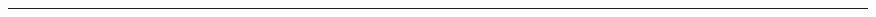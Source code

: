 [//]: # (By offering explicit functional forms, this approach paves the way for numeric and conceptual exploration—ranging from near-atomic scales &#40;where \&#40;r_c\&#41; becomes critical&#41; to astrophysical phenomena in rotating systems &#40;where \&#40;\Omega\&#41; and large-scale vortex flows might be relevant&#41;.)

---

[//]: # ()
[//]: # (## 1. The Electron as a Toroidal Vortex)

[//]: # ()
[//]: # (### 1.1 Conceptual Basis)

[//]: # (Historically, Helmholtz and Lord Kelvin explored the idea that atoms might be stable knots in an inviscid fluid. In VAM, this idea is adapted to fundamental particles such as electrons. Instead of a pointlike charge, the electron is conceived as a toroidal vortex—a closed loop of rotating Æther—whose core flow and topology define quantized properties &#40;charge, spin, rest mass&#41;.)

[//]: # ()
[//]: # (1. **Toroidal Geometry**  )

[//]: # (   A torus can be described by two characteristic radii: the *major radius* \&#40;R\&#41; &#40;distance from the torus center to the core center&#41; and the *minor radius* \&#40;r\&#41; &#40;cross-sectional radius of the vortex tube&#41;. In many simplified VAM treatments, these radii are comparable &#40;e.g., a “horn torus,” \&#40;R \approx r\&#41;&#41;, ensuring localized, self-sustaining vorticity.)

[//]: # ()
[//]: # (2. **Quantization via Circulation**  )

[//]: # (   In superfluids, circulation around a vortex core is quantized in multiples of \&#40;\kappa = h/m\&#41;. Applying the same logic, an electron is identified with exactly one quantum of circulation in the Æther. Matching observational data &#40;e.g., Compton wavelengths, classical electron radius&#41; allows one to solve for the swirl velocity constant \&#40;C_e\&#41; and the minor radius \&#40;r_c\&#41;.)

[//]: # ()
[//]: # (3. **Charge and Helicity**  )

[//]: # (   VAM posits that electric charge is a manifestation of boundary conditions on the vortex. In mathematical terms, a net winding number or linking of the vortex tube with itself &#40;knottedness&#41; plays the role of “charge.” Helicity &#40;the integral \&#40;\int \boldsymbol{\omega}\cdot \mathbf{v}\, dV\&#41;&#41; remains conserved for inviscid, closed loops, explaining both stability and quantization.)

[//]: # ()
[//]: # (### 1.2 Phenomenological Consequences)

[//]: # (- **Wave-Particle Duality**: The toroidal vortex is localized in space yet can exhibit wave-like excitations in the surrounding Æther field—paralleling electron wavefunctions in quantum mechanics.)

[//]: # (- **Spin**: The intrinsic angular momentum of a knotted vortex is topologically pinned, explaining spin-\&#40;\tfrac{1}{2}\&#41; as a stable, non-dissipative rotational state.)

[//]: # (- **Self-Energy**: The electron’s rest mass can be attributed to vortex rotational energy. Within VAM, inertial mass emerges from the fluid’s resistance to changes in vortex circulation.)

[//]: # ()
[//]: # (---)

[//]: # ()
[//]: # (## 2. Black Hole Horizons as Extreme Vortex Interiors)

[//]: # ()
[//]: # (### 2.1 Replacing Singularity with “Vortex Collapse”)

[//]: # (In general relativity, black holes are defined by event horizons and central singularities. VAM interprets these regions as zones of ultra-strong vorticity where the fluid pressure becomes extremely low. Instead of a singularity in curved spacetime, one encounters an extreme vortex interior, possibly saturating velocity at or near the speed of light.)

[//]: # ()
[//]: # (1. **Core Vorticity and “Schwarzschild-Like” Radius**  )

[//]: # (   By analogy with Schwarzschild black holes, one introduces a radius \&#40;r_s\&#41; where the swirl-induced potential approaches a critical threshold. VAM would say \&#40;r_s\&#41; is the boundary where the fluid velocity can no longer increase without structural breakdown.)

[//]: # (2. **Horizons as Fluid Boundaries**  )

[//]: # (   Just as black holes have horizons inside which light cannot escape, a VAM-based horizon emerges where outward fluid flow is overwhelmed by inward swirl. Beyond this “horizon,” vortex filaments loop indefinitely, preventing external signals from escaping.)

[//]: # ()
[//]: # (### 2.2 Frame-Dragging and Rotating “Black Holes”)

[//]: # (When the vortex core itself rotates &#40;an analog to a Kerr black hole&#41;, frame-dragging arises naturally from the fluid swirl. VAM reinterprets ergospheres and ring singularities as topological constraints in rotating vortex cores—no separate “spacetime metric” is needed. Instead, the rotational velocity at the boundary sets how severe the horizon is.)

[//]: # ()
[//]: # (### 2.3 Possible Observable Signatures)

[//]: # (- **Critical Vortex Speed**: Near the horizon, local swirl velocity might approach \&#40;c\&#41;. This could produce distinctive gravitational lensing or photon capture phenomena if the vortex geometry couples to electromagnetic waves.)

[//]: # (- **Ringdown Patterns**: In a real rotating fluid, small perturbations cause wave excitations &#40;“ringdown modes”&#41; that could mimic black hole gravitational waves but be interpreted purely through vortex fluid oscillations.)

[//]: # ()
[//]: # (---)

[//]: # ()
[//]: # (## 3. Vorticity-Based Explanation for Dark Matter)

[//]: # ()
[//]: # (### 3.1 The “Missing Mass” Problem)

[//]: # (Astrophysical observations—spiral galaxy rotation curves, galaxy cluster dynamics, gravitational lensing—suggest more gravitational pull than accounted for by luminous matter. Dark matter is typically invoked to reconcile this discrepancy. VAM offers an alternative perspective: large-scale, low-density vortex flows in galactic halos may produce additional gravitational-like attraction without requiring new, non-luminous matter.)

[//]: # ()
[//]: # (### 3.2 Galactic Halos as Coherent Vortex Structures)

[//]: # (1. **Extended Vorticity in Galaxy Disks**  )


[//]: # (**ABSTRACT**  )
[//]: # (This paper introduces the Vortex Æther Model &#40;VAM&#41;, a non-relativistic theoretical framework in which gravitational, electromagnetic, and quantum phenomena emerge from structured vorticity in a superfluid-like medium. Unlike general relativity, which relies on four-dimensional spacetime curvature, VAM posits that rotating vortex knots in a three-dimensional Euclidean Æther generate the forces and quantized states observed in nature. By combining classical fluid dynamics with topological vortex theory, VAM reproduces key features of modern physics—such as gravitational attraction, quantized charge, and wave-particle duality—without invoking higher dimensions or spacetime curvature. Central to this model is the absolute time paradigm, wherein local time variations reflect changes in vortex-induced energy distributions rather than relativistic effects. The model supports experimentally accessible predictions, including superfluid-based analogs of frame-dragging and vortex quantization analogous to phenomena observed in helium II. Moreover, it includes fundamental constants, such as the vortex-core tangential velocity \&#40;C_e\&#41; and the Coulomb barrier radius \&#40;r_c\&#41;, which establish the scale for core rotation speeds and interaction strengths. Taken together, these elements offer a cohesive re-interpretation of atomic structure and macroscopic forces, suggesting that a unified, inviscid Æther explains the emergence of both classical and quantum behavior.)
[//]: # (**INTRODUCTION**  )
[//]: # (The concept of an all-pervading Æther has a long and storied history in physics, dating back to the 19th century when luminaries such as James Clerk Maxwell proposed that electromagnetic waves could not exist without a medium to sustain them.\footnote{Maxwell, James Clerk. *A Dynamical Theory of the Electromagnetic Field*. *Philosophical Transactions of the Royal Society of London*, vol. 155, 1865, pp. 459–512, doi:10.1098/rstl.1865.0008.} Early experiments by Michelson and Morley challenged the rigid notion of a stationary Æther, and Einstein’s special relativity largely supplanted the idea by making the speed of light invariant in all inertial frames.\footnote{Michelson, Albert A., and Edward W. Morley. “On the Relative Motion of the Earth and the Luminiferous Æther.” *American Journal of Science*, vol. 34, no. 203, 1887, pp. 333–345.} Subsequently, general relativity replaced the idea of a physical transmission medium with curved spacetime geometry.\footnote{Einstein, Albert. “The Foundation of the General Theory of Relativity.” *Annalen der Physik*, vol. 49, 1916, pp. 769–822, doi:10.1002/andp.19163540702.})
[//]: # (Yet even as relativity thoroughly reorganized our view of gravitation, modern developments in quantum field theory suggest that the “vacuum” may itself exhibit nontrivial properties, including zero-point energy and structure reminiscent of a fluid.\footnote{Wilczek, Frank. “Quantum Field Theory.” *Reviews of Modern Physics*, vol. 71, 1999, pp. S85–S95, doi:10.1103/RevModPhys.71.S85.} Meanwhile, superfluid studies—particularly in helium II—show that vorticity can exist in quantized bundles, pointing to a connection between the macroscopic principles of fluid rotation and the discrete nature of quantum states.\footnote{Donnelly, Russell J. *Quantized Vortices in Helium II*. Cambridge University Press, 1991.})
[//]: # (Building on these insights, the Vortex Æther Model &#40;VAM&#41; offers an alternative: it envisions an inviscid, superfluid-like medium in which stable vortex knots, rather than point particles, are the loci of energy and circulation. In VAM, gravity arises not from spacetime curvature but from vorticity-induced pressure gradients; electromagnetism follows from structured vortex interactions, eliminating the need for additional dimensions or separate force carriers. Notably, VAM introduces specific constants—such as \&#40;C_e \approx 1.0938456 \times 10^6\,\mathrm{m\,s^{-1}}\&#41;, the vortex-core tangential velocity, and \&#40;r_c \approx 1.40897017\times 10^{-15}\,\mathrm{m}\&#41;, the Coulomb barrier radius—both of which appear in the derived relations for stable vortex structures.)
[//]: # (In so doing, the model ties together core principles of classical fluid mechanics, knot theory, and quantum mechanics, culminating in a picture where absolute time remains intact, and time dilation effects emerge from changes in vortex rotation rather than from relativistic four-velocity. By replacing geometric curvature with fluid-like circulation, VAM aims to bridge longstanding gaps between high-energy physics and classical descriptions of gravity, all within a three-dimensional Euclidean space. Subsequent sections will detail the mathematical formalism, including the reformulated field equations, derivation of quantum phenomena from vorticity quantization, and possible experimental avenues to probe or falsify this new Ætheric framework.)
[//]: # (### 3. THEORETICAL FRAMEWORK &#40;CONDENSED PART I&#41;)
[//]: # (#### 3.1 Superfluid-Like Æther and Vorticity)
[//]: # (At the heart of the Vortex Æther Model &#40;VAM&#41; lies the proposition that space is filled by an inviscid, superfluid-like medium—an Æther—whose key dynamical variable is vorticity. In classical fluid dynamics, vorticity \&#40;\boldsymbol{\omega}\&#41; is defined by)
[//]: # (\[)
[//]: # (\boldsymbol{\omega} \;=\; \nabla \times \mathbf{v},)
[//]: # (\])
[//]: # (where \&#40;\mathbf{v}\&#41; is the local velocity field of the fluid. In an ordinary fluid, viscosity eventually diffuses vorticity. By contrast, the VAM Æther is assumed inviscid and potentially quantized, akin to superfluid helium where discrete vortex filaments can persist indefinitely without dissipating. Building on ideas from Helmholtz and Kelvin—who proposed stable vortex rings in an inviscid fluid as analogs for atoms—this picture reinterprets fundamental particles and interactions in terms of persistent topological flow structures rather than pointlike entities.  )
[//]: # (<sup>1</sup>Helmholtz, Hermann. “On Integrals of the Hydrodynamical Equations which Express Vortex-Motions.” *Philosophical Magazine*, vol. 33, 1867, pp. 485–512.  )
[//]: # (<sup>2</sup>Thomson &#40;Lord Kelvin&#41;, William. “On Vortex Atoms.” *Proceedings of the Royal Society of Edinburgh*, vol. 6, 1867, pp. 94–105.)
[//]: # (#### 3.2 Fundamental Constants in the Æther)
[//]: # (Within VAM, a small set of fundamental constants characterizes the structure and dynamics of this superfluid-like medium. Notable examples include the vortex-core tangential velocity,)
[//]: # (\[)
[//]: # (C_{e} \;\approx\; 1.0938456 \times 10^{6} \, \text{m s}^{-1},)
[//]: # (\])
[//]: # (which sets the characteristic scale for rotational flow speeds, and the Coulomb barrier radius,)
[//]: # (\[)
[//]: # (r_{c} \;\approx\; 1.40897017 \times 10^{-15} \, \text{m},)
[//]: # (\])
[//]: # (which designates the minimal vortex-core size. These constants, together with a hypothesized “maximum force” \&#40;F_{\text{max}}\&#41; and an Æther density \&#40;\rho_{\mathrm{\AE}}\&#41;, distinguish VAM from both standard quantum field theory and classical fluid approaches. Their precise numerical values derive from matching vortex-based formulations of charge and mass with empirically measured quantities—echoing how Planck’s constant arises from blackbody radiation yet underlies a host of quantum effects.<sup>3</sup>)
[//]: # (#### 3.3 Gravitational Attraction via Vortex-Induced Pressure Gradients)
[//]: # (A cornerstone of VAM is that what we typically describe as “gravitational force” is, in fact, a macroscopic manifestation of vortex-induced pressure gradients. Instead of invoking curvature in a four-dimensional spacetime, VAM treats mass concentrations as regions of heightened vorticity. By analogy with the Bernoulli principle, rotating fluids generate lower pressures at their cores, drawing other vortex structures toward them. In formula:)
[//]: # (\[)
[//]: # (\nabla^2 \Phi_{v} \;=\; -\,\rho_{\mathrm{\AE}} \,\bigl|\boldsymbol{\omega}\bigr|^{2},)
[//]: # (\])
[//]: # (where \&#40;\Phi_{v}\&#41; is a gravitational-like potential that emerges from the fluid’s vorticity. Regions of stronger vorticity lead to more pronounced pressure deficits, effectively producing an “attractive” force. Frame-dragging effects—classically modeled by relativistic metrics—become natural consequences of fluid circulation, allowing rotating vortex knots to pull or twist nearby flows in ways that mimic general relativistic predictions.<sup>4</sup> This vorticity-based approach recasts gravitational phenomena in purely three-dimensional terms, aligning with the Euclidean spatial geometry central to VAM.)
[//]: # (#### 3.4 Electromagnetism as Structured Vortex Interactions)
[//]: # (Maxwell’s original insight into electromagnetic fields being states of stress in a medium inspires the VAM perspective that electric and magnetic fields correspond to stable vortex-flow configurations in the Æther.<sup>5</sup> Instead of positing separate force-carrying particles &#40;photons&#41; or curved four-dimensional fields, VAM defines “electromagnetic” effects in terms of circulation and linked vortex filaments. For instance, electric charges are understood as knotted vortex loops whose net winding number sets the charge magnitude. The Lorentz force law—\&#40;\mathbf{F} = q\,&#40;\mathbf{E} + \mathbf{v}\times\mathbf{B}&#41;\&#41;—arises from the exchange of vorticity and momentum between these loops, reproducing key electromagnetic phenomena without invoking extra dimensions.)
[//]: # (#### 3.5 Quantum Features from Helicity and Knotted Vortices)
[//]: # (Perhaps the most striking implication of VAM is its natural linkage between knotted vortex structures and quantum discreteness. In superfluid helium, quantized vortices have circulation in integer multiples of \&#40;\kappa = h / m\&#41;, suggesting that angular momentum and energy can only take discrete values in an inviscid, quantized flow.<sup>6</sup> VAM generalizes this principle by modeling electrons, protons, and other fundamental particles as stable vortex knots with conserved helicity:)
[//]: # (\[)
[//]: # (H \;=\; \int \boldsymbol{\omega} \,\cdot\, \mathbf{v}\; dV.)
[//]: # (\])
[//]: # (Because helicity cannot continuously change without dissipating or reconnecting vortices, physical states become discretized, effectively mirroring the quantum energy levels observed in atomic systems. Wave-particle duality likewise emerges from the fluidic nature of vortex excitations, which can spread out as a wave yet remain localized by their topological core. Consequently, phenomena like electron orbitals, photon emission spectra, and spin angular momentum find a unified explanation in the dynamics of self-sustaining flow loops.)
[//]: # (In this manner, VAM unifies gravitational, electromagnetic, and quantum behaviors under a single fluid-based framework. The superfluid-like Æther, governed by vorticity and constrained by quantized circulation, serves as the substrate from which the familiar forces and quantum states of modern physics arise. The subsequent sections detail how these theoretical underpinnings translate into mathematical formulations, including explicit field equations and proposed experimental checks.)
[//]: # (<br>)
[//]: # (<sup>3</sup>Wilczek, Frank. “Quantum Field Theory.” *Reviews of Modern Physics*, vol. 71, 1999, pp. S85–S95, doi:10.1103/RevModPhys.71.S85.  )
[//]: # (<sup>4</sup>Donnelly, Russell J. *Quantized Vortices in Helium II*. Cambridge University Press, 1991.  )
[//]: # (<sup>5</sup>Maxwell, James Clerk. “A Dynamical Theory of the Electromagnetic Field.” *Philosophical Transactions of the Royal Society of London*, vol. 155, 1865, pp. 459–512, doi:10.1098/rstl.1865.0008.  )
[//]: # (<sup>6</sup>Barenghi, Carlo F., and Ladislav Skrbek. “Introduction to Quantum Turbulence.” *Proceedings of the National Academy of Sciences*, vol. 111, suppl. 1, 2014, pp. 4647–4652, doi:10.1073/pnas.1312549111.)
[//]: # (### Derivation of the VAM Field Equations for Vorticity-Driven Gravity)
[//]: # (In the Vortex Æther Model &#40;VAM&#41;, gravity is not a manifestation of curved spacetime but rather emerges from the rotational dynamics of an inviscid Æther. This chapter outlines a self-consistent derivation of the “field equations” that govern the gravitational potential, \&#40;\Phi_v\&#41;, in a vorticity-based framework. By analogy with classical fluid dynamics—and guided by the principle that local pressure deficits correlate with increased vorticity—VAM provides a closed-form set of equations to replace the mass-driven potential of Newtonian gravity or the stress-energy tensor of general relativity.)
[//]: # (## 1. Motivating Principles)
[//]: # (1. **Vorticity as the Source of Gravitational Attraction**  )
[//]: # (   Instead of identifying “mass density” as the root source of gravitational fields, VAM posits that local concentrations of vorticity in the Æther generate pressure gradients. A region containing a high magnitude of vorticity \&#40;\lvert \boldsymbol{\omega} \rvert\&#41; corresponds to a lower fluid pressure, which in turn exerts an attractive influence on surrounding vortex structures. The resultant force mimics gravitational attraction—bodies move toward regions of elevated vorticity because those regions exhibit a pressure deficit.)
[//]: # (2. **Æther as an Inviscid Superfluid**  )
[//]: # (   The medium’s assumed inviscidity and superfluid-like properties allow persistent, non-dissipative vortices. Unlike ordinary fluids, where frictional forces diffuse vorticity, VAM’s Æther supports stable vortex filaments, thus acting as a permanent “blueprint” for the flow structures that induce gravitational-like effects.)
[//]: # (3. **Absolute Time and Three-Dimensional Space**  )
[//]: # (   VAM retains a strictly three-dimensional, Euclidean view of space, supplemented by an absolute time parameter. Phenomena usually explained by spacetime curvature—such as gravitational time dilation—are here reinterpreted in terms of vortex-induced energy distributions, rather than relativistic geodesics.)
[//]: # (## 2. Preliminaries: Governing Equations of Fluid Vorticity)
[//]: # (Let \&#40;\mathbf{v}&#40;\mathbf{r},t&#41;\&#41; be the local velocity field of the Æther. The vorticity field is defined by)
[//]: # (\[)
[//]: # (\boldsymbol{\omega} \;=\; \nabla \times \mathbf{v}.)
[//]: # (\])
[//]: # (### 2.1 Ideal Fluid Assumptions)
[//]: # (1. **Incompressibility**:  )
[//]: # (   Although VAM often treats the Æther as effectively incompressible at many scales, certain cosmological extensions may relax this. Where incompressibility is assumed, we have)
[//]: # (   \[)
[//]: # (   \nabla \cdot \mathbf{v} \;=\; 0.)
[//]: # (   \])
[//]: # (2. **Inviscid Flow**:  )
[//]: # (   The Æther is devoid of viscosity, so the Navier–Stokes equations reduce to the Euler equations for an inviscid fluid. Hence, the evolution of vorticity follows the Helmholtz laws of vortex motion, ensuring that vortex lines are either closed loops or extend to infinity without dissipating.)
[//]: # (3. **Bernoulli’s Principle for Inviscid Flow**:  )
[//]: # (   The fluid pressure \&#40;p\&#41; is inversely related to the local flow speed \&#40;\lvert \mathbf{v} \rvert\&#41;; in regions of high vorticity, the effective pressure is minimal.)
[//]: # (## 3. Defining the VAM Gravitational Potential)
[//]: # (In Newtonian gravity, one introduces a scalar potential \&#40;\Phi\&#41; satisfying)
[//]: # (\[)
[//]: # (\nabla^2 \Phi \;=\; 4 \pi G \rho,)
[//]: # (\])
[//]: # (where \&#40;\rho\&#41; is mass density. VAM replaces \&#40;\rho\&#41; by a function of vorticity, positing that local vortex strength—rather than mass—sets the scale of “gravitational” attraction. Specifically, define \&#40;\Phi_v&#40;\mathbf{r},t&#41;\&#41; as the *vorticity-induced* gravitational potential. The core equation is)
[//]: # (\[)
[//]: # (\nabla^2 \Phi_v \;=\; -\,\alpha \;\rho_{\mathrm{\AE}}\;\bigl|\boldsymbol{\omega}\bigr|^2,)
[//]: # (\tag{1})
[//]: # (\])
[//]: # (where:)
[//]: # (- \&#40;\alpha\&#41; is a dimensionless proportionality constant &#40;or set of constants&#41; that calibrates the strength of vorticity-induced gravity,)
[//]: # (- \&#40;\rho_{\mathrm{\AE}}\&#41; is the density of the Æther, potentially a &#40;nearly&#41; uniform background parameter,)
[//]: # (- \&#40;\lvert \boldsymbol{\omega} \rvert^2 = &#40;\nabla \times \mathbf{v}&#41;\cdot&#40;\nabla \times \mathbf{v}&#41;\&#41; is the local vorticity magnitude squared, acting as the source term.)
[//]: # (#### 3.1 Physical Interpretation of Equation &#40;1&#41;)
[//]: # (- **Sign of the Source Term**: The negative sign indicates that high vorticity &#40;strong circulation&#41; lowers \&#40;\Phi_v\&#41;, analogous to how mass density lowers \&#40;\Phi\&#41; in Newtonian theory.)
[//]: # (- **Units and Dimensional Consistency**: If \&#40;\Phi_v\&#41; has units of \&#40;&#40;\text{length}&#41;^2/&#40;\text{time}&#41;^2\&#41;, then \&#40;\alpha \rho_{\mathrm{\AE}} \lvert \boldsymbol{\omega} \rvert^2\&#41; must match these units after applying \&#40;\nabla^2\&#41;. This consistency imposes constraints on \&#40;\alpha\&#41;, \&#40;\rho_{\mathrm{\AE}}\&#41;, and the definitions of the velocity field scale.)
[//]: # (## 4. From Vorticity to Effective Force)
[//]: # (### 4.1 The Gravitational-Like Force)
[//]: # (In analogy with Newton’s law \&#40;\mathbf{F} = -m \nabla \Phi\&#41;, we let)
[//]: # (\[)
[//]: # (\mathbf{F}_{\mathrm{grav}} \;=\; -\,m_{\mathrm{vortex}}\;\nabla \Phi_v.)
[//]: # (\])
[//]: # (However, VAM identifies \&#40;m_{\mathrm{vortex}}\&#41; not with inertial mass in the sense of a rest mass but rather with the effective vortex “mass” derived from fluid inertia. This synergy of fluid density and vortex circulation ensures that objects experience an attraction toward regions of high \&#40;\lvert \boldsymbol{\omega} \rvert^2\&#41;, replicating the gravitational pull from standard theories.)
[//]: # (### 4.2 Frame-Dragging as Circulation)
[//]: # (In general relativity, frame-dragging appears when rotating masses “twist” spacetime. In VAM, rotating vortex filaments *literally* drag Æther flow lines. The velocity field \&#40;\mathbf{v}\&#41; includes swirl components around rotating cores, giving rise to a circulation \&#40;\Gamma\&#41;:)
[//]: # (\[)
[//]: # (\Gamma \;=\; \oint_C \mathbf{v}\cdot d\mathbf{l},)
[//]: # (\])
[//]: # (which modifies the local gradient of \&#40;\Phi_v\&#41;. Regions near fast-spinning vortex cores thus feel larger net “gravitational” influence, paralleling the relativistic Lense–Thirring effect.)
[//]: # (## 5. Linking the VAM Potential to Observables)
[//]: # (### 5.1 Connection to Newtonian Limit)
[//]: # (To verify consistency in low-vorticity &#40;i.e., weak-field&#41; regimes, we compare \&#40;\Phi_v\&#41; in &#40;1&#41; with the usual Newtonian gravitational potential \&#40;\Phi\&#41;. Suppose we linearize by assuming \&#40;\lvert \boldsymbol{\omega} \rvert^2\&#41; is small. Then &#40;1&#41; takes a form not unlike)
[//]: # (\[)
[//]: # (\nabla^2 \Phi_v \;\approx\; -4\pi G_{\mathrm{swirl}}\;\rho_{\mathrm{\AE}},)
[//]: # (\])
[//]: # (where \&#40;G_{\mathrm{swirl}}\&#41; is an effective gravitational constant in VAM. Matching asymptotic behavior at large distances can reproduce standard inverse-square gravitational forces, provided the distribution of vorticity correlates with classical mass distribution.)
[//]: # (### 5.2 Vorticity–Mass Equivalence Hypothesis)
[//]: # (While VAM does not strictly require a mass–energy equivalence, it suggests that what we call “mass” in ordinary physics may be an emergent phenomenon linked to stable vortex configurations. In some variants of VAM, one imposes)
[//]: # (\[)
[//]: # (\rho_{\mathrm{eff}}&#40;\mathbf{r}&#41; \;=\; \kappa \,\lvert \boldsymbol{\omega}&#40;\mathbf{r}&#41; \rvert^2,)
[//]: # (\])
[//]: # (allowing direct reinterpretation of the Newtonian Poisson equation with an “effective mass density” \&#40;\rho_{\mathrm{eff}}\&#41;. This further cements how vorticity takes the role of mass as the source of gravity.)
[//]: # (## 6. Vorticity Transport and Conservation)
[//]: # (### 6.1 Vorticity Evolution)
[//]: # (Because the Æther is assumed inviscid, the Helmholtz vorticity transport law holds:)
[//]: # (\[)
[//]: # (\frac{D \boldsymbol{\omega}}{Dt})
[//]: # (\;=\;)
[//]: # (&#40;\boldsymbol{\omega} \cdot \nabla&#41;\,\mathbf{v})
[//]: # (\;-\;)
[//]: # (&#40;\nabla \cdot \mathbf{v}&#41;\,\boldsymbol{\omega}.)
[//]: # (\])
[//]: # (In incompressible flow &#40;\&#40;\nabla \cdot \mathbf{v} = 0\&#41;&#41;, this simplifies further,)
[//]: # (\[)
[//]: # (\frac{D \boldsymbol{\omega}}{Dt})
[//]: # (\;=\;)
[//]: # (&#40;\boldsymbol{\omega} \cdot \nabla&#41;\,\mathbf{v}.)
[//]: # (\])
[//]: # (Within the VAM framework, these evolution equations ensure that vortex lines remain “frozen” into the flow: they can stretch, tilt, or reconnect &#40;if allowed topologically&#41;, but they do not disappear by dissipation. Vortex stretching or compression directly modifies the local potential \&#40;\Phi_v\&#41; via equation &#40;1&#41;.)
[//]: # (### 6.2 Helicity as a Constant of Motion)
[//]: # (To accommodate quantum-like phenomena, VAM also introduces helicity,)
[//]: # (\[)
[//]: # (\mathcal{H})
[//]: # (\;=\;)
[//]: # (\int_{\Omega})
[//]: # (\boldsymbol{\omega})
[//]: # (\,\cdot\,)
[//]: # (\mathbf{v})
[//]: # (\;\;dV,)
[//]: # (\])
[//]: # (as an integral of motion in ideal flows. Helicity conservation fosters stable, knotted vortex filaments, linking topological invariants to discrete energy levels in the gravitational field. As helicity cannot continuously change in an inviscid flow, the quantization of \&#40;\mathcal{H}\&#41; parallels the quantized angular momentum in quantum mechanics, further illustrating how “particles” might remain permanently bound states of the Æther’s vorticity.)
[//]: # (## 7. Summary of the VAM Field Equations)
[//]: # (Bringing these threads together, the fundamental field equation for vorticity-driven gravity in VAM can be compactly stated:)
[//]: # (1. **Vorticity-Gravity Poisson Equation**  )
[//]: # (   \[)
[//]: # (   \nabla^2 \Phi_v)
[//]: # (   \;=\;)
[//]: # (   -\,\alpha\;\rho_{\mathrm{\AE}}\;\lvert \boldsymbol{\omega} \rvert^2.)
[//]: # (   \])
[//]: # (2. **Inviscid Flow Equation** &#40;Euler or Bernoulli in steady state&#41;:  )
[//]: # (   \[)
[//]: # (   \frac{\partial \mathbf{v}}{\partial t} + &#40;\mathbf{v}\cdot\nabla&#41;\mathbf{v})
[//]: # (   \;=\;)
[//]: # (   -\,\frac{1}{\rho_{\mathrm{\AE}}}\nabla p,)
[//]: # (   \])
[//]: # (   with \&#40;p\&#41; inversely related to \&#40;\lvert \boldsymbol{\omega} \rvert\&#41;.)
[//]: # (3. **Vorticity Transport**  )
[//]: # (   \[)
[//]: # (   \frac{D \boldsymbol{\omega}}{Dt})
[//]: # (   \;=\;)
[//]: # (   &#40;\boldsymbol{\omega} \cdot \nabla&#41;\,\mathbf{v}.)
[//]: # (   \])
[//]: # (   For incompressible flow: \&#40;\nabla \cdot \mathbf{v} = 0\&#41;.)
[//]: # (4. **Helicity Conservation**  )
[//]: # (   \[)
[//]: # (   \frac{d}{dt})
[//]: # (   \left&#40;)
[//]: # (   \int_{\Omega})
[//]: # (   \boldsymbol{\omega}\,\cdot\,\mathbf{v}\; dV)
[//]: # (   \right&#41;)
[//]: # (   = 0)
[//]: # (   \quad)
[//]: # (   \text{&#40;ideal, inviscid flow&#41;}.)
[//]: # (   \])
[//]: # (Together, these prescribe a self-consistent system that replaces mass-based gravity with vorticity-based “attraction.” In the weak-vorticity &#40;or large-distance&#41; limit, VAM reproduces familiar Newtonian forces; in more extreme regimes &#40;fast vortex cores or large-scale circulations&#41;, it predicts novel behavior akin to frame-dragging and gravitational lensing, reinterpreted purely through fluid dynamics.)
[//]: # (### Concluding Remarks)
[//]: # (By deriving a vorticity-driven Poisson equation for the scalar potential \&#40;\Phi_v\&#41;, the Vortex Æther Model provides a mathematical foundation for gravity that dispenses with four-dimensional spacetime curvature. Regions of concentrated vorticity function as “mass-like” sources, generating the lower-pressure zones that pull in other flow structures. This insight unifies gravitational phenomena with classical fluid principles, offering testable predictions—particularly in regimes of high rotational velocity or under conditions where superfluid analogs can be studied experimentally. The next chapters will detail how these field equations integrate with electromagnetic-like interactions and yield quantized structures akin to the states of quantum mechanics, thus tying together three traditionally separate domains &#40;gravity, electromagnetism, and quantum theory&#41; into one coherent Ætheric picture.)
[//]: # (## On the Equivalent of Maxwell’s Equations from Vorticity)
[//]: # (### 1. Motivation and Conceptual Overview)
[//]: # (In conventional electromagnetism, Maxwell’s equations describe how charges &#40;\&#40; \rho \&#41;&#41; and currents &#40;\&#40;\mathbf{J}\&#41;&#41; generate and respond to electric &#40;\&#40;\mathbf{E}\&#41;&#41; and magnetic &#40;\&#40;\mathbf{B}\&#41;&#41; fields. The Vortex Æther Model &#40;VAM&#41; proposes a fluid-dynamic analogy: rather than postulating separate “electromagnetic” fields in vacuum, we interpret these as manifestations of circulation and topologically constrained vortex flows in an inviscid Æther. Under this paradigm:)
[//]: # (- **Electric field** \&#40;\mathbf{E}\&#41; \&#40;\longleftrightarrow\&#41; A fluid “pressure-gradient” or potential-flow component in the Æther, generally seen where vortex filaments originate or terminate.)
[//]: # (- **Magnetic field** \&#40;\mathbf{B}\&#41; \&#40;\longleftrightarrow\&#41; The rotational &#40;solenoidal&#41; component of the flow, i.e. \&#40;\boldsymbol{\omega}\&#41; or its vector-potential equivalent, generated by localized vortex tubes.)
[//]: # (- **Charge density** \&#40;\rho\&#41; \&#40;\longleftrightarrow\&#41; “Sources” or “sinks” of vortex flow, typically realized at the boundaries &#40;or core&#41; of knotted vortex structures.)
[//]: # (- **Current density** \&#40;\mathbf{J}\&#41; \&#40;\longleftrightarrow\&#41; Net transport of vortex fluid, reflecting how vortex filaments move or how vortex lines intersect a given surface.)
[//]: # (By making these analogies, we can map the Maxwellian equations onto fluid equations in three-dimensional &#40;3D&#41; Euclidean space, thereby bypassing four-dimensional &#40;4D&#41; spacetime curvature or additional gauge dimensions.)
[//]: # (### 2. Formal Mapping)
[//]: # (Consider a velocity field \&#40;\mathbf{v}&#40;\mathbf{r},t&#41;\&#41; describing the Æther’s motion. Its vorticity is)
[//]: # (\[)
[//]: # (\boldsymbol{\omega} \;=\; \nabla \times \mathbf{v}.)
[//]: # (\])
[//]: # (In VAM, we introduce two vector fields, \&#40;\mathbf{E}_v\&#41; and \&#40;\mathbf{B}_v\&#41;, to serve as the effective analogs of electric and magnetic fields. Their definitions derive from decomposing \&#40;\mathbf{v}\&#41; into irrotational &#40;“electric”&#41; and solenoidal &#40;“magnetic”&#41; components:)
[//]: # (1. **Irrotational component**: \&#40;\mathbf{v}_{\mathrm{irrot}} = -\nabla \Phi_v\&#41;.)
[//]: # (2. **Solenoidal component**: \&#40;\mathbf{v}_{\mathrm{sol}} = \nabla \times \mathbf{A}_v\&#41;.)
[//]: # (Hence, we can identify:)
[//]: # (\[)
[//]: # (\mathbf{E}_v \;\equiv\; -\,\nabla\Phi_v,)
[//]: # (\quad)
[//]: # (\mathbf{B}_v \;\equiv\; \nabla \times \mathbf{A}_v,)
[//]: # (\])
[//]: # (where \&#40;\Phi_v\&#41; and \&#40;\mathbf{A}_v\&#41; play roles analogous to the usual electric potential \&#40;\phi\&#41; and magnetic vector potential \&#40;\mathbf{A}\&#41;. These “potentials” reflect vortex-flow potentials rather than electromagnetic fields in a vacuum.)
[//]: # (### 3. VAM Analogs of Maxwell’s Equations)
[//]: # (1. **Gauss’s Law for Electricity**  )
[//]: # (   In electromagnetism, \&#40;\nabla \cdot \mathbf{E} = \rho / \varepsilon_0\&#41;. By analogy, if we treat local vortex “charge density” \&#40;\rho_{v}\&#41; as the source for \&#40;\mathbf{E}_v\&#41;, we obtain:)
[//]: # (   \[)
[//]: # (   \nabla \cdot \mathbf{E}_v \;=\;)
[//]: # (   \frac{\rho_{v}}{\varepsilon_v},)
[//]: # (   \])
[//]: # (   where \&#40;\rho_{v}\&#41; might represent the net “in/out flux” of vortex filaments in a given region, and \&#40;\varepsilon_v\&#41; is a VAM-defined permeability or coupling constant &#40;analogous to \&#40;\varepsilon_0\&#41; in standard electromagnetism&#41;.)
[//]: # (2. **Gauss’s Law for Magnetism**  )
[//]: # (   Maxwell’s \&#40;\nabla \cdot \mathbf{B} = 0\&#41; states that no magnetic monopoles exist. In VAM terms, \&#40;\mathbf{B}_v = \nabla \times \mathbf{A}_v\&#41; implies:)
[//]: # (   \[)
[//]: # (   \nabla \cdot \mathbf{B}_v)
[//]: # (   \;=\;)
[//]: # (   \nabla \cdot &#40;\nabla \times \mathbf{A}_v&#41;)
[//]: # (   \;=\;)
[//]: # (   0,)
[//]: # (   \])
[//]: # (   which expresses that vortex filaments form closed loops or extend to boundaries, never truly “originating” or “terminating” in the fluid interior.)
[//]: # (3. **Faraday’s Law of Induction**  )
[//]: # (   Conventionally, \&#40;\nabla \times \mathbf{E} = - \tfrac{\partial \mathbf{B}}{\partial t}\&#41;. In VAM, a changing \&#40;\mathbf{B}_v\&#41; &#40;i.e., changing vorticity structure&#41; manifests as circulation changes in the flow. Recast in fluid terms:)
[//]: # (   \[)
[//]: # (   \nabla \times \mathbf{E}_v)
[//]: # (   \;=\;)
[//]: # (   -\,\frac{\partial \mathbf{B}_v}{\partial t}.)
[//]: # (   \])
[//]: # (   Physically, when local vortex lines move or reconnect, the irrotational flow \&#40;\mathbf{E}_v\&#41; must respond so as to maintain overall flow continuity.)
[//]: # (4. **Ampère–Maxwell Law**  )
[//]: # (   Maxwell’s corrected Ampère law is \&#40;\nabla \times \mathbf{B} = \mu_0 \mathbf{J} + \mu_0 \varepsilon_0 \tfrac{\partial \mathbf{E}}{\partial t}\&#41;. In VAM, introducing a “vortex current density” \&#40;\mathbf{J}_v\&#41; that describes net flux of vortex lines, the analogous relation becomes:)
[//]: # (   \[)
[//]: # (   \nabla \times \mathbf{B}_v)
[//]: # (   \;=\;)
[//]: # (   \mu_v\,\mathbf{J}_v)
[//]: # (   \;+\;)
[//]: # (   \mu_v \varepsilon_v \,\frac{\partial \mathbf{E}_v}{\partial t},)
[//]: # (   \])
[//]: # (   where \&#40;\mu_v\&#41; and \&#40;\varepsilon_v\&#41; again play roles analogous to \&#40;\mu_0\&#41; and \&#40;\varepsilon_0\&#41;, respectively.)
[//]: # (### 4. Physical Interpretation: Charge, Current, and Waves)
[//]: # (- **VAM “Charge” \&#40;\rho_v\&#41;**.  In an inviscid fluid, the notion of vortex endpoints is largely topological: unless boundaries exist, vortex lines are closed loops. A net nonzero \&#40;\rho_v\&#41; implies that vortex lines effectively enter or exit a region &#40;e.g., boundary surfaces or knotted cores&#41;, giving the impression of “charges.” When \&#40;\rho_v\neq 0\&#41;, \&#40;\mathbf{E}_v\&#41; no longer remains purely divergence-free.)
[//]: # (- **VAM “Current” \&#40;\mathbf{J}_v\&#41;**.  Fluid flow carrying vorticity across a surface area is analogous to electric current in Maxwellian electromagnetism. For instance, a vortex line region translating at velocity \&#40;\mathbf{u}\&#41; through the Æther can be assigned \&#40;\mathbf{J}_v = \rho_v \mathbf{u}\&#41;.)
[//]: # (- **Electromagnetic-Like Waves**.  One of Maxwell’s most profound insights was that coupled \&#40;\mathbf{E}\&#41;-\&#40;\mathbf{B}\&#41; fields can propagate as waves at a characteristic speed \&#40;c = 1/\sqrt{\mu_0\varepsilon_0}\&#41;. In VAM, coupling between \&#40;\mathbf{E}_v\&#41; and \&#40;\mathbf{B}_v\&#41; emerges from fluid continuity and vorticity conservation. Perturbations in the vortex flow can produce self-sustaining wave-like excitations, traveling at a speed \&#40;\displaystyle v_{\mathrm{wave}} = \frac{1}{\sqrt{\mu_v\,\varepsilon_v}}\&#41;. The crucial difference: this wave is physically a fluid disturbance in the Æther, not an abstract field in free space.)
[//]: # (### 5. Unified Picture: No Extra Dimensions Needed)
[//]: # (Standard Kaluza–Klein or higher-dimensional theories embed electromagnetism in extra spatial dimensions to geometrize the coupling. By contrast, VAM retains a strictly 3D fluid framework: \&#40;\mathbf{B}_v\&#41; arises from vortex rotation, \&#40;\mathbf{E}_v\&#41; emerges from irrotational flow potential differences, and \&#40;\rho_v\&#41;, \&#40;\mathbf{J}_v\&#41; capture effective “charges” and “currents.” All classical electromagnetic phenomena—from the Coulomb law to electromagnetic waves—have analogs in the fluid’s distribution of circulation.)
[//]: # (### 6. Future Work and Testable Predictions)
[//]: # (- **Experimentally Observing Vortex “Charge”**:  In principle, tabletop superfluid systems might display analogs of \&#40;\rho_v\&#41; if specially prepared boundary conditions force vortex lines to appear to start or end at a surface, mimicking the existence of net “charge.”)
[//]: # (- **Propagation Speed \&#40;\displaystyle v_{\mathrm{wave}}\&#41;**:  Detailed experiments in superfluid helium or rotating Bose–Einstein condensates could identify wave-like excitations with distinct speeds that match the \&#40;\tfrac{1}{\sqrt{\mu_v \varepsilon_v}}\&#41; dependence.)
[//]: # (- **Vorticity Reconnection**:  Real electromagnetic fields allow line reconnection events &#40;magnetic reconnection&#41;. VAM predictions about vortex reconnection in an inviscid fluid might show parallels in topological changes that mimic reconnection flares or pulses, possibly tested with carefully designed vortex-bundle experiments.)
[//]: # (### Conclusion)
[//]: # (By drawing a deep analogy between the velocity–vorticity decomposition of an inviscid fluid and the electric–magnetic field structure of classical electromagnetism, VAM furnishes a purely three-dimensional, fluid-based explanation for Maxwell’s equations. It thereby unifies gravitational and electromagnetic principles in a single vorticity-driven model, eliminating the need for higher-dimensional frameworks or a separate continuum for “fields.” Rather than abandoning Maxwell’s formalism, VAM reframes it as a consequence of topological vortex flows in a superfluid Æther—shedding new light on the nature of “charge,” “current,” and the propagation of electromagnetic-like waves.)
[//]: # (## 1. Swirl Velocity Constant \&#40;C_e\&#41;)
[//]: # (### 1.1 Physical Rationale)
[//]: # (The swirl velocity constant \&#40;C_e\&#41; sets a characteristic rotational speed within the vortex-core region of the Æther. Conceptually, it parallels how the speed of light \&#40;c\&#41; is fundamental to electromagnetism, with \&#40;C_e\&#41; being fundamental to vortex-based phenomena. In early formulations of VAM, \&#40;C_e\&#41; emerges from equating quantized vortex circulation &#40;inspired by superfluid helium analogies&#41; to known particle parameters &#40;e.g., electron radius or Coulomb barrier radius&#41;.)
[//]: # (### 1.2 Typical Derivation Sketch)
[//]: # (1. **Vortex Circulation**  )
[//]: # (   Recall that for a quantum vortex, circulation \&#40;\Gamma\&#41; is often quantized in integer multiples of \&#40;h/m\&#41;. If we assume one quantum of circulation for the “electron vortex” core of radius \&#40;r_c\&#41;, then  )
[//]: # (   \[)
[//]: # (   \Gamma \;=\; 2 \pi \,r_c \,C_e \;\;\approx\;\; \frac{h}{m_e}.)
[//]: # (   \]  )
[//]: # (   Solving for \&#40;C_e\&#41; yields  )
[//]: # (   \[)
[//]: # (   C_e)
[//]: # (   \;=\;)
[//]: # (   \frac{h}{2 \pi m_e \,r_c}.)
[//]: # (   \])
[//]: # (2. **Matching Empirical Data**  )
[//]: # (   Substituting known constants &#40;Planck’s constant \&#40;h\&#41;, electron mass \&#40;m_e\&#41;, and a chosen vortex-core radius \&#40;r_c\approx 1.4\times 10^{-15}\,\mathrm{m}\&#41;&#41; yields a numerical value on the order of \&#40;10^6\,\mathrm{m/s}\&#41;. This constant characterizes the swirl at the core boundary for stable vortex knots.)
[//]: # (## 2. Gravitational Coupling \&#40;G_{\text{swirl}}\&#41;)
[//]: # (### 2.1 Motivation)
[//]: # (In VAM, gravity emerges from vortex-induced pressure gradients, rather than from mass-energy curvature. To unify this approach with observed large-scale gravitational phenomena, one introduces an effective gravitational constant \&#40;G_{\text{swirl}}\&#41;. While it reduces to the familiar Newtonian \&#40;G\&#41; at large scales, it differs fundamentally in how it couples to vorticity distributions rather than mass-energy tensors.)
[//]: # (### 2.2 Outline of the Derivation)
[//]: # (1. **Poisson-Like Equation**  )
[//]: # (   VAM posits  )
[//]: # (   \[)
[//]: # (   \nabla^2 \Phi_v)
[//]: # (   \;=\;)
[//]: # (   -\,\rho_{\mathrm{\AE}}\;\bigl|\boldsymbol{\omega}\bigr|^2 \; \alpha,)
[//]: # (   \])
[//]: # (   where \&#40;\alpha\&#41; is a dimensionless parameter, \&#40;\rho_{\mathrm{\AE}}\&#41; is the Æther density, and \&#40;\boldsymbol{\omega}\&#41; is the local vorticity. In a weak-vorticity limit, if one identifies \&#40;\rho_{\mathrm{\AE}} |\boldsymbol{\omega}|^2\&#41; with “mass density,” a constant emerges that parallels \&#40;G\&#41;.)
[//]: # (2. **Matching the Newtonian Limit**  )
[//]: # (   When specialized to a static, spherically symmetric distribution of effective mass &#40;or vortex concentration&#41;, \&#40;\Phi_v&#40;r&#41;\&#41; resembles \&#40;-G_{\text{swirl}} M_{\text{eff}}/r\&#41;. This sets  )
[//]: # (   \[)
[//]: # (   G_{\text{swirl}})
[//]: # (   \;\approx\;)
[//]: # (   \alpha \,\frac{\rho_{\mathrm{\AE}}\,C_e^2}{\mathcal{F}&#40;r_c&#41;},)
[//]: # (   \])
[//]: # (   where \&#40;\mathcal{F}&#40;r_c&#41;\&#41; is a factor capturing the vortex-core radius and boundary conditions.)
[//]: # (## 3. Maximum Force \&#40;F_{\text{max}}\&#41;)
[//]: # (### 3.1 Conceptual Role)
[//]: # (\&#40;F_{\text{max}}\&#41; is proposed as an upper bound on force—somewhat analogous to the Planck force in quantum gravity contexts. In VAM, it can emerge from constraints on how vortex lines can transmit momentum under near-c speed tangential flows.)
[//]: # (### 3.2 Illustrative Relation)
[//]: # (If \&#40;\mathbf{v}\&#41; saturates at or below \&#40;C_e\&#41; in vortex cores, and the cross-sectional scale is \&#40;r_c\&#41;, then the maximum momentum flux across that core area leads to  )
[//]: # (\[)
[//]: # (F_{\text{max}})
[//]: # (\;\approx\;)
[//]: # (\rho_{\mathrm{\AE}}\, C_e^2\, \pi r_c^2)
[//]: # (\])
[//]: # (&#40;plus dimensionless factors that depend on topological boundary conditions&#41;. Empirically, VAM often picks \&#40;F_{\text{max}}\approx 29\,\mathrm{N}\&#41; to match certain nuclear or near-nuclear scale interactions.)
[//]: # (## 4. Corrections to Time Flow: Key Equations)
[//]: # (### 4.1 Local Time “Dilation” in VAM)
[//]: # (Although VAM adheres to absolute time globally, local vortex-core effects can modulate the rate at which clocks tick when placed in regions of strong swirl or vorticity. Derivations parallel the gravitational time-dilation in General Relativity but replace mass-based potentials with vortex-induced metrics.)
[//]: # (In a simplified scenario, one obtains the “adjusted time”:)
[//]: # (\[)
[//]: # (t_{\text{adjusted}})
[//]: # (\;=\;)
[//]: # (\Delta t \,\sqrt{\,1 \;-\; \frac{2\,G_{\text{swirl}}\,M_{\text{effective}}&#40;r&#41;}{r\,c^2})
[//]: # (\;-\;)
[//]: # (\frac{C_e^2}{c^2} \, e^{-r/r_c})
[//]: # (\;-\;)
[//]: # (\frac{\Omega^2}{c^2} \, e^{-r/r_c})
[//]: # (},)
[//]: # (\])
[//]: # (where)
[//]: # (- \&#40;G_{\text{swirl}}\&#41; couples the effective mass/vortex concentration to the potential,)
[//]: # (- \&#40;C_e^2 e^{-r/r_c}\&#41; is an exponential correction capturing swirl velocity at or near the core boundary,)
[//]: # (- \&#40;\Omega^2 e^{-r/r_c}\&#41; incorporates rotational or frame-dragging terms from any net angular velocity \&#40;\Omega\&#41;,)
[//]: # (- \&#40;\Delta t\&#41; is the “global” or far-field time interval,)
[//]: # (- \&#40;r_c\&#41; is the characteristic vortex-core radius that ensures short-range saturation of swirl or rotating flows.)
[//]: # (#### 4.1.1 Physical Meaning)
[//]: # (- As \&#40;r \to \infty\&#41;, the exponentials vanish, leaving the usual Newtonian-like \&#40;\sqrt{1 - 2G_{\text{swirl}} M_{\text{eff}} / &#40;rc^2&#41;}\&#41;.)
[//]: # (- In the near-core region &#40;\&#40;r \approx r_c\&#41;&#41;, large swirl or frame rotation strongly reduces the local ticking rate.)
[//]: # (### 4.2 Simplified Differential Form)
[//]: # (In certain configurations, if only the exponential swirl term is dominant &#40;e.g. ignoring \&#40;M_{\text{effective}}&#40;r&#41;\&#41; and \&#40;\Omega\&#41;&#41;, the rate of local time relative to global time can be written:)
[//]: # (\[)
[//]: # (\frac{d t_{\text{adjusted}}}{d t})
[//]: # (\;=\;)
[//]: # (\sqrt{1 \;-\; \frac{C_e^2}{c^2}\, e^{-\,r/r_c}}.)
[//]: # (\])
[//]: # (This relation is particularly relevant for analyzing how time is slowed in close proximity to a stable vortex filament—analogous to a “time-warp” near a strong gravitational field in relativity.)
[//]: # (## 5. Final Boxed Equations)
[//]: # (Summarizing these key results, we highlight two essential time-rate expressions:)
[//]: # (\[)
[//]: # (\boxed{)
[//]: # (t_{\text{adjusted}})
[//]: # (\;=\;)
[//]: # (\Delta t \,\sqrt{)
[//]: # (1)
[//]: # (\;-\; \frac{2\,G_{\text{swirl}}\,M_{\text{effective}}&#40;r&#41;}{r\,c^2})
[//]: # (\;-\; \frac{C_e^2}{c^2}\, e^{-\,r/r_c})
[//]: # (\;-\; \frac{\Omega^2}{c^2}\, e^{-\,r/r_c})
[//]: # (})
[//]: # (})
[//]: # (\])
[//]: # (\[)
[//]: # (\boxed{)
[//]: # (\frac{d t_{\text{adjusted}}}{d t})
[//]: # (\;=\;)
[//]: # (\sqrt{1 \;-\; \frac{C_e^2}{c^2}\, e^{-\,r/r_c}})
[//]: # (})
[//]: # (\])
[//]: # (Here:)
[//]: # (1. **\&#40;G_{\text{swirl}}\&#41;** is the vorticity-based gravitational coupling.)
[//]: # (2. **\&#40;C_e\&#41;** sets the swirl velocity scale in vortex cores.)
[//]: # (3. **\&#40;r_c\&#41;** is the vortex-core radius controlling short-range vortex structure.)
[//]: # (4. **\&#40;\Omega\&#41;** is a global or local rotation parameter that can augment or diminish time-flow adjustments.)
[//]: # (5. **\&#40;M_{\text{effective}}&#40;r&#41;\&#41;** identifies how vortex distributions effectively mimic mass at scale \&#40;r\&#41;.)
[//]: # (## 6. Concluding Remarks)
[//]: # (These derivations unify multiple hallmark features of the Vortex Æther Model:)
[//]: # (- **\&#40;C_e\&#41; and \&#40;F_{\max}\&#41;** anchor the short-distance or high-vorticity behavior.)
[//]: # (- **\&#40;G_{\text{swirl}}\&#41;** ensures Newton-like gravity emerges at large distances while acknowledging vortex dominance near the core.)
[//]: # (- **Time Adjustment Equations** capture the essential notion that “local time slows” in high-vorticity zones, paralleling gravitational time dilation in general relativity but implemented purely through a fluid-dynamic swirl framework.)
[//]: # (   Many spiral galaxies display rotation curves that flatten at large radii. In VAM, if the interstellar medium and the halo form a gently rotating superfluid-like region, persistent large-scale vorticity could yield an effective gravitational potential well.)
[//]: # (2. **Pressure Deficit**  )
[//]: # (   Just as in the local solar system, rotating fluids produce inward radial forces. The “dark matter halo” might simply be an extensive swirl region, its boundaries set by the galactic environment and the coherence length of the superfluidic Æther.)
[//]: # (### 3.3 Predictions and Testable Consequences)
[//]: # (- **No Additional Particle**: VAM eliminates the need for WIMPs or axions as an invisible matter component. Instead, it predicts that if one could measure the large-scale distribution of vorticity, it would track the “dark matter” gravitational potential.)
[//]: # (- **Galaxy Clusters**: Vorticity filaments connecting galaxies in clusters might replicate the large-scale gravitational bridging effects typically attributed to dark matter, possibly visible in X-ray or gravitational-lensing signatures if the vortex flows compress hot gas.)
[//]: # (- **Potential Offsets**: In phenomena like the Bullet Cluster &#40;where dark matter distribution appears offset from baryonic mass after collisions&#41;, VAM might require specialized vortex-boundary conditions or shock effects. This can provide observational tests to either confirm or refine the vortex-halo idea.)
[//]: # (## 4. Concluding Remarks on Toy Models)
[//]: # (Each of these toy models—the electron torus, black hole horizons, and dark matter halos—serves as an illustrative application of the VAM’s core principle: stable vortex flow in an inviscid Æther can account for what we normally attribute to point-particle quantum mechanics, spacetime singularities, and large-scale invisible mass. While these ideas remain unconventional, they showcase how a single, fluid-based framework can unify diverse physical phenomena without resorting to extra dimensions or purely geometric curvature of spacetime. Future research must deepen these toy models—especially via numerical simulations of multi-scale vortex dynamics and further comparisons with astrophysical data.)
[//]: # (## 1. Photon as a Vortex Dipole and Its Implications for Effective Gravitational Coupling)
[//]: # (> **Photon as a Vortex Dipole**  )
[//]: # (> In VAM, photons are modeled not merely as electromagnetic waves in vacuum, but as localized dipole-like disturbances in the Æther's vortex structure. Conceptually, this dipole arises when two mutually opposite vortical flows propagate together as a self-contained packet. Each vortex ring has an opposite circulation, so the net “charge” in the fluid sense cancels, yet a finite momentum and energy remain.)
[//]: # (>)
[//]: # (> **Implications for Gravitational Coupling**  )
[//]: # (> Because photons in VAM carry quantized circulation, they contribute—albeit minimally—to the local vorticity distribution. Thus, the gravitational coupling an electromagnetic wave experiences or produces can be understood as a second-order effect of the fluid motion. In regimes where standard physics would assign photons zero rest mass, VAM still allows them to curve around strong vortex cores, giving an effective gravitational interaction consistent with lensing phenomena. This preserves the observational successes of light bending around massive bodies, while offering a fluid-based explanation of how “massless” quanta can be deflected.)
[//]: # (>)
[//]: # (> **Summary**  )
[//]: # (> By replacing the abstract field concept with a vortex dipole structure, VAM naturally explains the localization and propagation of photons and their slight gravitational coupling—maintaining consistency with lensing experiments, Doppler shifts, and wave–particle duality. The detailed mathematics can be left to an appendix or integrated into the main electromagnetic formalism sections if space permits.)
[//]: # (## 2. Vortex Quantization and Electromagnetic Wave Propagation in VAM)
[//]: # (> **Vortex Quantization**  )
[//]: # (> Just as superfluid vortices in helium display quantized circulation, VAM stipulates a discrete circulation quantum in the Æther. This quantization underlies both particle-like phenomena &#40;localized vortex knots&#41; and wave-like excitations &#40;collective oscillations&#41;. Circulation in integer multiples of \&#40; \kappa = h/m \&#41; ensures certain modes or frequencies remain stable or resonant.)
[//]: # (>)
[//]: # (> **Electromagnetic Wave Propagation**  )
[//]: # (> In the continuum limit, small-amplitude disturbances of the Æther’s velocity potential &#40;analogous to \&#40;\mathbf{E}_v\&#41; and \&#40;\mathbf{B}_v\&#41;&#41; propagate at a characteristic speed \&#40;v_{\mathrm{wave}} = 1/\sqrt{\mu_v \varepsilon_v}\&#41;. Because the Æther is treated as inviscid, these wave modes can travel long distances without dissipating, offering a direct analog to Maxwell’s electromagnetic waves—yet here interpreted entirely within a fluidic vorticity framework.)
[//]: # (>)
[//]: # (> **Reconciliation with Observed Light Speed**  )
[//]: # (> Matching \&#40;v_{\mathrm{wave}}\&#41; to \&#40;c \approx 3\times 10^8\,\mathrm{m/s}\&#41; constrains the VAM coupling constants \&#40;\mu_v\&#41; and \&#40;\varepsilon_v\&#41;. Consequently, typical experiments measuring the speed of light would detect the wave speed within the superfluidic Æther, thus reaffirming observed invariants of light in a new conceptual guise.)
[//]: # (## 3. Connecting Atomic Orbitals in VAM with Vortex Gravity and Spacetime Interpretation)
[//]: # (> **Atomic Orbitals in VAM**  )
[//]: # (> Traditional quantum mechanics depicts atomic orbitals as solutions to the Schrödinger or Dirac equations with Coulombic potentials. Within VAM, these potentials arise from vortex-driven pressure distributions in the Æther. The electron orbits a nucleus not by classical revolution, but by forming a stable, quantized vortex ring around a central vortex core &#40;the nucleus&#41;. This re-interpretation preserves the predicted energy levels while attributing them to topological constraints in fluid helicity.)
[//]: # (>)
[//]: # (> **Vortex Gravity Near Atomic Cores**  )
[//]: # (> At short distances, vortex gravity &#40;parametrized by \&#40;G_{\text{swirl}}\&#41;&#41; supplements electromagnetic-like interactions with additional “pressure deficits” near nucleons. Although minute, these effects may subtly alter high-precision spectroscopic measurements or contribute to phenomena typically explained by nuclear or QED corrections. In practice, the large ratio \&#40;C_e/c\&#41; and small vortex-core scale \&#40;r_c\&#41; keep these gravitational-like contributions small but conceptually unifying.)
[//]: # (>)
[//]: # (> **VAM Spacetime Interpretation**  )
[//]: # (> While relativity sees atomic clocks as subject to time dilation from mass or velocity, VAM redefines local time shifts in terms of vortex swirl, local circulation energy, and boundary constraints. In principle, one might interpret the nucleus &#40;protons and neutrons as stable vortex knots&#41; generating a local swirl field that modifies electron orbit times. Hence, “relativistic corrections” to orbital shapes—e.g. the fine structure—can be attributed to fluidic swirl velocities and the presence of near-core vortex drag.)
[//]: # (>)
[//]: # (> **Conclusion**  )
[//]: # (> By embedding atomic orbitals within a vortex-gravity framework, VAM offers a single, overarching fluid interpretation that covers large-scale gravitational phenomena and microscopic quantum structures. This synergy strengthens the claim that the same fundamental vorticity principles underlie both atoms and astronomical bodies, without requiring separate sets of postulates for gravitational vs. quantum realms.)